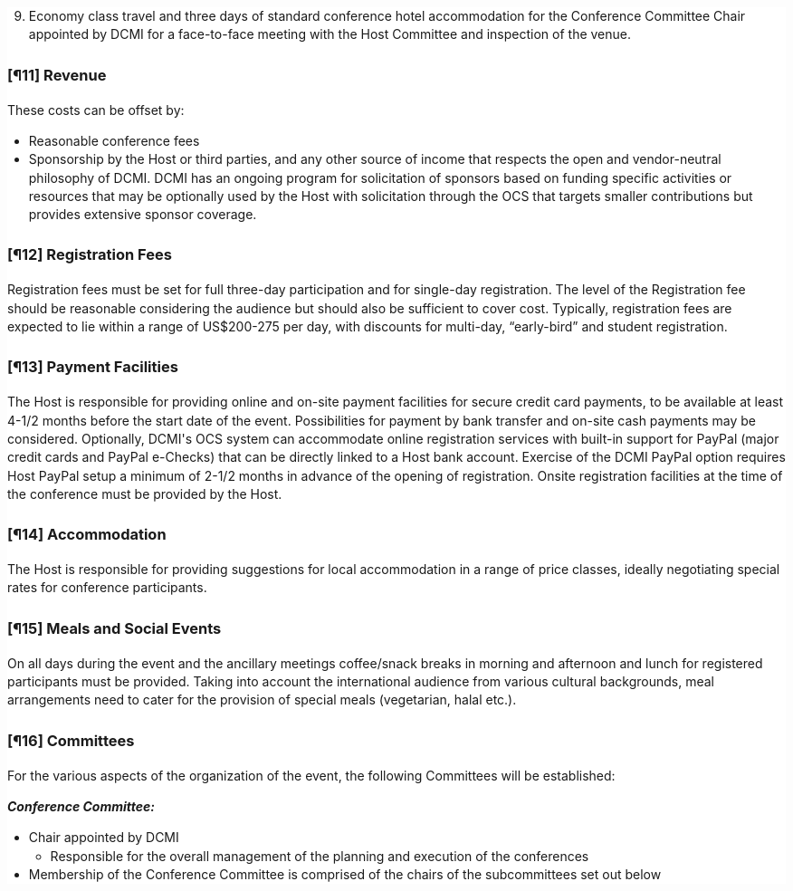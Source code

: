 9. Economy class travel and three days of standard conference hotel accommodation for the Conference Committee Chair appointed by DCMI for a face-to-face meeting with the Host Committee and inspection of the venue.

### [¶11] Revenue 

These costs can be offset by:

- Reasonable conference fees
- Sponsorship by the Host or third parties, and any other source of income that respects the open and vendor-neutral philosophy of DCMI. DCMI has an ongoing program for solicitation of sponsors based on funding specific activities or resources that may be optionally used by the Host with solicitation through the OCS that targets smaller contributions but provides extensive sponsor coverage.

### [¶12] Registration Fees 

Registration fees must be set for full three-day participation and for single-day registration. The level of the Registration fee should be reasonable considering the audience but should also be sufficient to cover cost. Typically, registration fees are expected to lie within a range of US$200-275 per day, with discounts for multi-day, “early-bird” and student registration.

### [¶13] Payment Facilities 

The Host is responsible for providing online and on-site payment facilities for secure credit card payments, to be available at least 4-1/2 months before the start date of the event. Possibilities for payment by bank transfer and on-site cash payments may be considered. Optionally, DCMI's OCS system can accommodate online registration services with built-in support for PayPal (major credit cards and PayPal e-Checks) that can be directly linked to a Host bank account. Exercise of the DCMI PayPal option requires Host PayPal setup a minimum of 2-1/2 months in advance of the opening of registration. Onsite registration facilities at the time of the conference must be provided by the Host.

### [¶14] Accommodation 

The Host is responsible for providing suggestions for local accommodation in a range of price classes, ideally negotiating special rates for conference participants.

### [¶15] Meals and Social Events 

On all days during the event and the ancillary meetings coffee/snack breaks in morning and afternoon and lunch for registered participants must be provided. Taking into account the international audience from various cultural backgrounds, meal arrangements need to cater for the provision of special meals (vegetarian, halal etc.).

### [¶16] Committees 

For the various aspects of the organization of the event, the following Committees will be established:

***Conference Committee:***

- Chair appointed by DCMI
  - Responsible for the overall management of the planning and execution of the conferences
- Membership of the Conference Committee is comprised of the chairs of the subcommittees set out below
